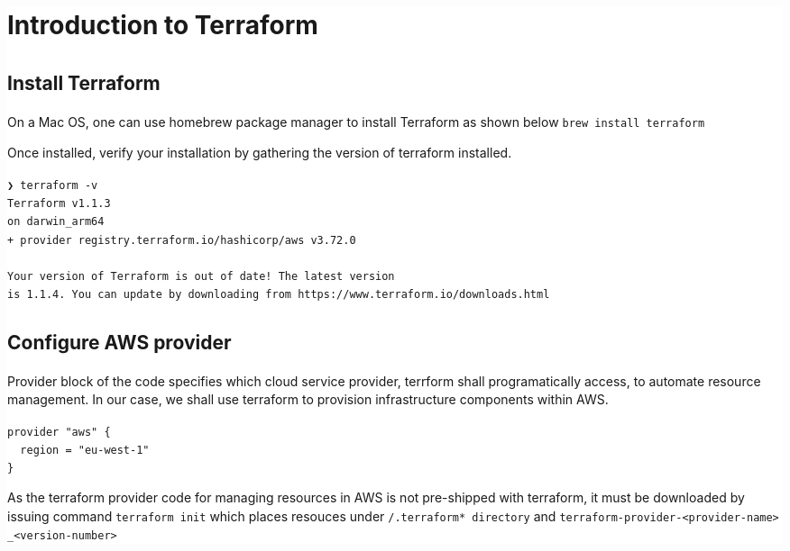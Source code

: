 # Introduction to Terraform


## Install Terraform

On a Mac OS, one can use homebrew package manager to install Terraform as shown below
`brew install terraform`

Once installed, verify your installation by gathering the version of terraform installed.

```
❯ terraform -v
Terraform v1.1.3
on darwin_arm64
+ provider registry.terraform.io/hashicorp/aws v3.72.0

Your version of Terraform is out of date! The latest version
is 1.1.4. You can update by downloading from https://www.terraform.io/downloads.html
```

## Configure AWS provider

Provider block of the code specifies which cloud service provider, terrform shall programatically access, to automate resource management. In our case, we shall use terraform to provision infrastructure components within AWS.

```
provider "aws" {
  region = "eu-west-1"
}
```

As the terraform provider code for managing resources in AWS is not pre-shipped with terraform, it must be downloaded by issuing command `terraform init` which places resouces under `/.terraform* directory` and `terraform-provider-<provider-name>_<version-number>`
